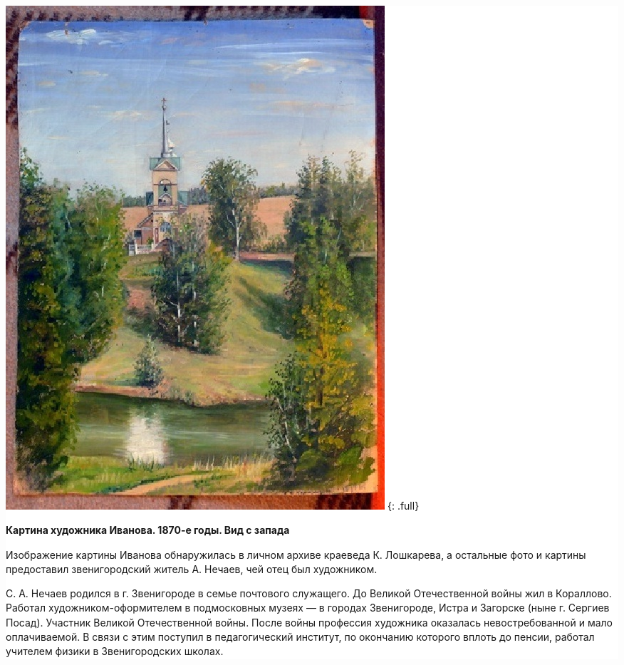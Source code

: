 ![full](/assets/images/full_HVhf1f4o.jpg)
{: .full}

**Картина художника Иванова. 1870-е годы. Вид с запада**

Изображение картины Иванова обнаружилась в личном архиве краеведа К. Лошкарева, а остальные фото и картины предоставил звенигородский житель А. Нечаев, чей отец был художником. 

С. А. Нечаев родился в г. Звенигороде в семье почтового служащего. До Великой Отечественной войны жил в Кораллово. Работал художником-оформителем в подмосковных музеях — в городах Звенигороде, Истра и Загорске (ныне г. Сергиев Посад). Участник Великой Отечественной войны. После войны профессия художника оказалась невостребованной и мало оплачиваемой. В связи с этим поступил в педагогический институт, по окончанию которого вплоть до пенсии, работал учителем физики в Звенигородских школах.
